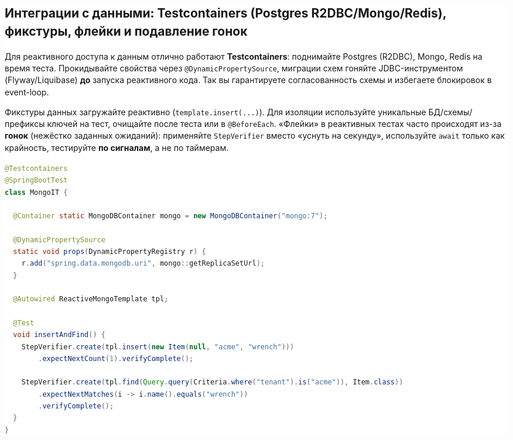 ```java
```

## Интеграции с данными: Testcontainers (Postgres R2DBC/Mongo/Redis), фикстуры, флейки и подавление гонок

Для реактивного доступа к данным отлично работают **Testcontainers**: поднимайте Postgres (R2DBC), Mongo, Redis на время теста. Прокидывайте свойства через `@DynamicPropertySource`, миграции схем гоняйте JDBC-инструментом (Flyway/Liquibase) **до** запуска реактивного кода. Так вы гарантируете согласованность схемы и избегаете блокировок в event-loop.

Фикстуры данных загружайте реактивно (`template.insert(...)`). Для изоляции используйте уникальные БД/схемы/префиксы ключей на тест, очищайте после теста или в `@BeforeEach`. «Флейки» в реактивных тестах часто происходят из-за **гонок** (нежёстко заданных ожиданий): применяйте `StepVerifier` вместо «уснуть на секунду», используйте `await` только как крайность, тестируйте **по сигналам**, а не по таймерам.

```java
@Testcontainers
@SpringBootTest
class MongoIT {

  @Container static MongoDBContainer mongo = new MongoDBContainer("mongo:7");

  @DynamicPropertySource
  static void props(DynamicPropertyRegistry r) {
    r.add("spring.data.mongodb.uri", mongo::getReplicaSetUrl);
  }

  @Autowired ReactiveMongoTemplate tpl;

  @Test
  void insertAndFind() {
    StepVerifier.create(tpl.insert(new Item(null, "acme", "wrench")))
        .expectNextCount(1).verifyComplete();

    StepVerifier.create(tpl.find(Query.query(Criteria.where("tenant").is("acme")), Item.class))
        .expectNextMatches(i -> i.name().equals("wrench"))
        .verifyComplete();
  }
}
```
